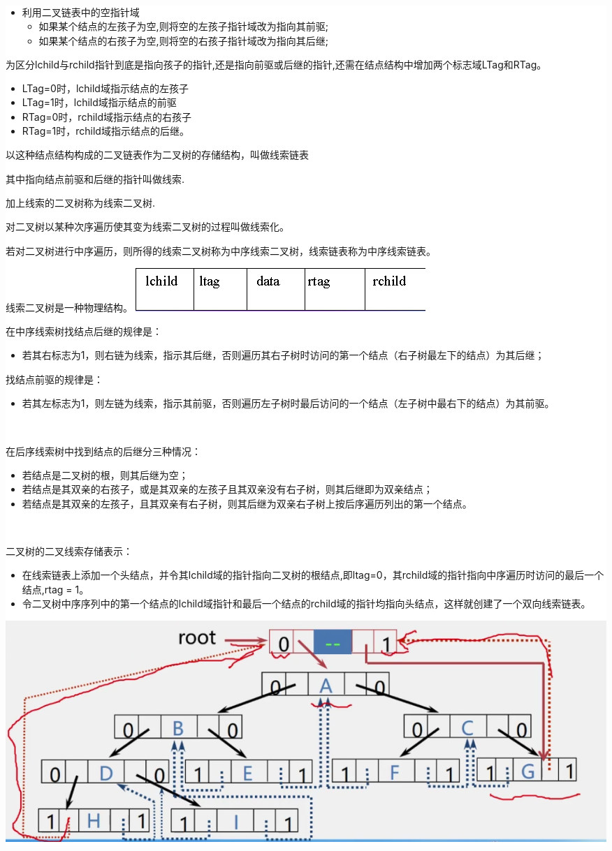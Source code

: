 - 利用二叉链表中的空指针域
  - 如果某个结点的左孩子为空,则将空的左孩子指针域改为指向其前驱;
  - 如果某个结点的右孩子为空,则将空的右孩子指针域改为指向其后继;

为区分lchild与rchild指针到底是指向孩子的指针,还是指向前驱或后继的指针,还需在结点结构中增加两个标志域LTag和RTag。
- LTag=0时，lchild域指示结点的左孩子
- LTag=1时，lchild域指示结点的前驱
- RTag=0时，rchild域指示结点的右孩子
- RTag=1时，rchild域指示结点的后继。

以这种结点结构构成的二叉链表作为二叉树的存储结构，叫做线索链表

其中指向结点前驱和后继的指针叫做线索.

加上线索的二叉树称为线索二叉树.

对二叉树以某种次序遍历使其变为线索二叉树的过程叫做线索化。

若对二叉树进行中序遍历，则所得的线索二叉树称为中序线索二叉树，线索链表称为中序线索链表。

线索二叉树是一种物理结构。
![](image/Tbt1.jpg)


在中序线索树找结点后继的规律是：
- 若其右标志为1，则右链为线索，指示其后继，否则遍历其右子树时访问的第一个结点（右子树最左下的结点）为其后继；

找结点前驱的规律是：
- 若其左标志为1，则左链为线索，指示其前驱，否则遍历左子树时最后访问的一个结点（左子树中最右下的结点）为其前驱。

<br>

在后序线索树中找到结点的后继分三种情况：
- 若结点是二叉树的根，则其后继为空；
- 若结点是其双亲的右孩子，或是其双亲的左孩子且其双亲没有右子树，则其后继即为双亲结点；
- 若结点是其双亲的左孩子，且其双亲有右子树，则其后继为双亲右子树上按后序遍历列出的第一个结点。

<br>

二叉树的二叉线索存储表示：
- 在线索链表上添加一个头结点，并令其lchild域的指针指向二叉树的根结点,即ltag=0，其rchild域的指针指向中序遍历时访问的最后一个结点,rtag = 1。
- 令二叉树中序序列中的第一个结点的lchild域指针和最后一个结点的rchild域的指针均指向头结点，这样就创建了一个双向线索链表。

![](image/image_202211102306119292.png)
